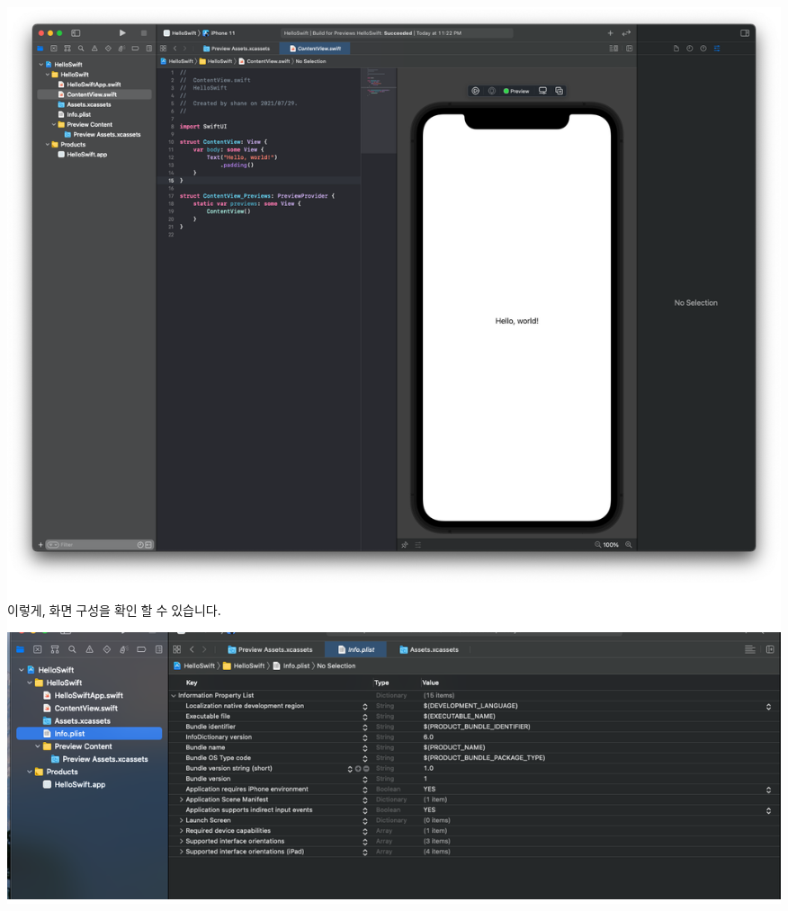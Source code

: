 ![image-20210729232313399](https://github.com/Shane-Park/markdownBlog/raw/master/swift/01/swift01.assets/image-20210729232313399.png)

이렇게, 화면 구성을 확인 할 수 있습니다.



![image-20210729232514710](https://github.com/Shane-Park/markdownBlog/raw/master/swift/01/swift01.assets/image-20210729232514710.png)
